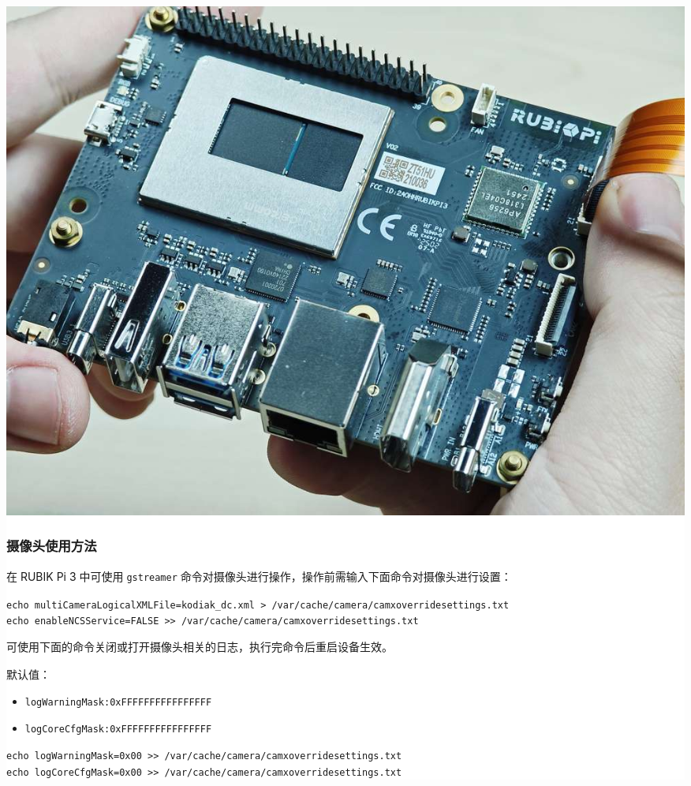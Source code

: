    ![](images/20250314-155500.jpg)

### 摄像头使用方法

在 RUBIK Pi 3 中可使用 `gstreamer` 命令对摄像头进行操作，操作前需输入下面命令对摄像头进行设置：

```shell
echo multiCameraLogicalXMLFile=kodiak_dc.xml > /var/cache/camera/camxoverridesettings.txt
echo enableNCSService=FALSE >> /var/cache/camera/camxoverridesettings.txt
```

可使用下面的命令关闭或打开摄像头相关的日志，执行完命令后重启设备生效。

默认值：

* `logWarningMask:0xFFFFFFFFFFFFFFFF`

* `logCoreCfgMask:0xFFFFFFFFFFFFFFFF`

```shell
echo logWarningMask=0x00 >> /var/cache/camera/camxoverridesettings.txt
echo logCoreCfgMask=0x00 >> /var/cache/camera/camxoverridesettings.txt
```
